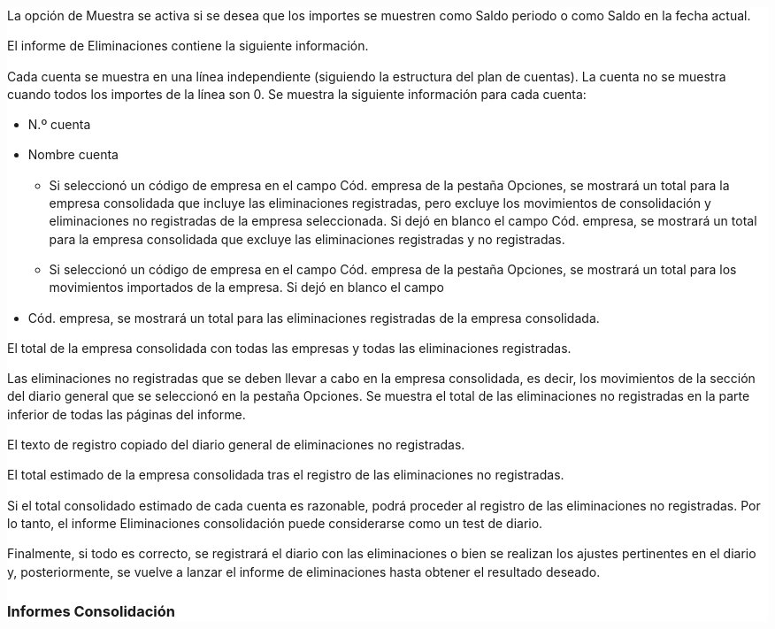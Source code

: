 La opción de Muestra se activa si se desea que los importes se muestren
como Saldo periodo o como Saldo en la fecha actual.

El informe de Eliminaciones contiene la siguiente información.

Cada cuenta se muestra en una línea independiente (siguiendo la
estructura del plan de cuentas). La cuenta no se muestra cuando todos
los importes de la línea son 0. Se muestra la siguiente información para
cada cuenta:

- N.º cuenta

- Nombre cuenta

  - Si seleccionó un código de empresa en el campo Cód. empresa de
    la pestaña Opciones, se mostrará un total para la empresa
    consolidada que incluye las eliminaciones registradas, pero
    excluye los movimientos de consolidación y eliminaciones no
    registradas de la empresa seleccionada. Si dejó en blanco el
    campo Cód. empresa, se mostrará un total para la empresa
    consolidada que excluye las eliminaciones registradas y no
    registradas.

  - Si seleccionó un código de empresa en el campo Cód. empresa de
    la pestaña Opciones, se mostrará un total para los movimientos
    importados de la empresa. Si dejó en blanco el campo

- Cód. empresa, se mostrará un total para las eliminaciones
  registradas de la empresa consolidada.

El total de la empresa consolidada con todas las empresas y todas las
eliminaciones registradas.

Las eliminaciones no registradas que se deben llevar a cabo en la
empresa consolidada, es decir, los movimientos de la sección del diario
general que se seleccionó en la pestaña Opciones. Se muestra el total de
las eliminaciones no registradas en la parte inferior de todas las
páginas del informe.

El texto de registro copiado del diario general de eliminaciones no
registradas.

El total estimado de la empresa consolidada tras el registro de las
eliminaciones no registradas.

Si el total consolidado estimado de cada cuenta es razonable, podrá
proceder al registro de las eliminaciones no registradas. Por lo tanto,
el informe Eliminaciones consolidación puede considerarse como un test
de diario.

Finalmente, si todo es correcto, se registrará el diario con las
eliminaciones o bien se realizan los ajustes pertinentes en el diario y,
posteriormente, se vuelve a lanzar el informe de eliminaciones hasta
obtener el resultado deseado.

### Informes Consolidación
